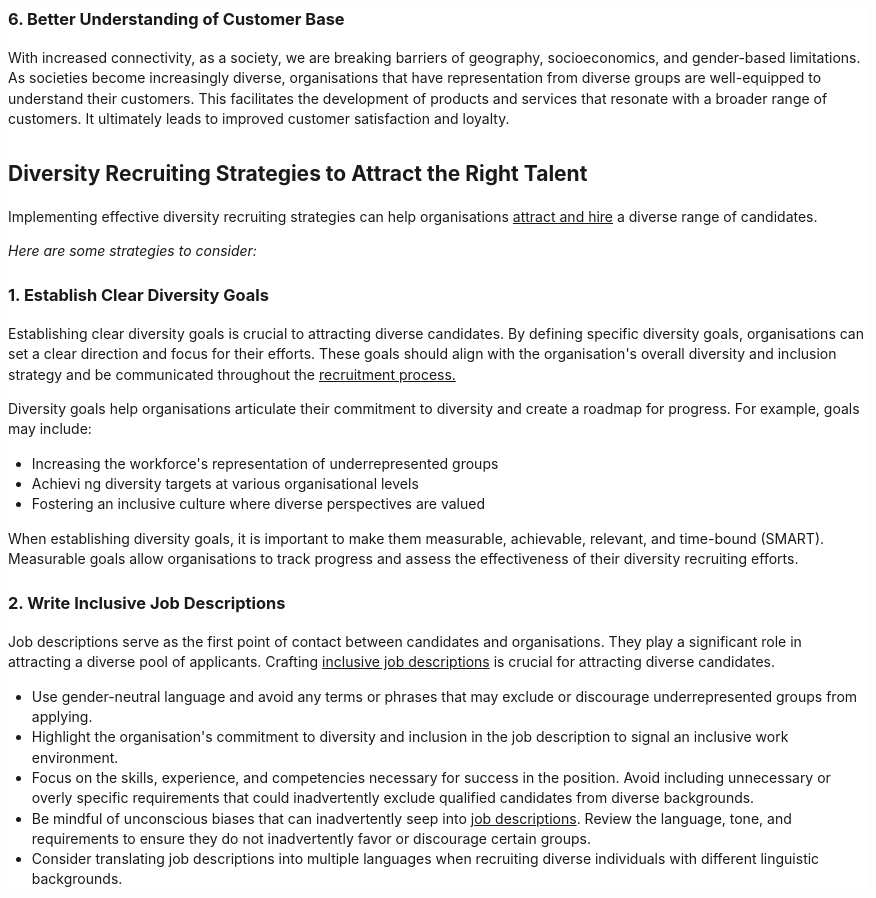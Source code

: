 ### 6\. **Better Understanding of Customer Base**

With increased connectivity, as a society, we are breaking barriers of geography, socioeconomics, and gender-based limitations. As societies become increasingly diverse, organisations that have representation from diverse groups are well-equipped to understand their customers. This facilitates the development of products and services that resonate with a broader range of customers. It ultimately leads to improved customer satisfaction and loyalty.

## **Diversity Recruiting Strategies to Attract the Right Talent**

Implementing effective diversity recruiting strategies can help organisations [attract and hire](https://www.thetalentpool.ai/blogs/hiring-and-retaining-employees-in-uncertain-times/) a diverse range of candidates.

_Here are some strategies to consider:_

### 1\. **Establish Clear Diversity Goals**

Establishing clear diversity goals is crucial to attracting diverse candidates. By defining specific diversity goals, organisations can set a clear direction and focus for their efforts. These goals should align with the organisation's overall diversity and inclusion strategy and be communicated throughout the [recruitment process.](https://www.thetalentpool.ai/blogs/10-ways-boost-candidate-engagement-in-recruitment-rocess/)

Diversity goals help organisations articulate their commitment to diversity and create a roadmap for progress. For example, goals may include:

- Increasing the workforce's representation of underrepresented groups
- Achievi ng diversity targets at various organisational levels
- Fostering an inclusive culture where diverse perspectives are valued

When establishing diversity goals, it is important to make them measurable, achievable, relevant, and time-bound (SMART). Measurable goals allow organisations to track progress and assess the effectiveness of their diversity recruiting efforts.

### 2\. **Write Inclusive Job Descriptions**

Job descriptions serve as the first point of contact between candidates and organisations. They play a significant role in attracting a diverse pool of applicants. Crafting [inclusive job descriptions](https://www.thetalentpool.ai/blogs/how-to-write-inclusive-job-descriptions/) is crucial for attracting diverse candidates.

- Use gender-neutral language and avoid any terms or phrases that may exclude or discourage underrepresented groups from applying.
- Highlight the organisation's commitment to diversity and inclusion in the job description to signal an inclusive work environment.
- Focus on the skills, experience, and competencies necessary for success in the position. Avoid including unnecessary or overly specific requirements that could inadvertently exclude qualified candidates from diverse backgrounds.
- Be mindful of unconscious biases that can inadvertently seep into [job descriptions](https://www.thetalentpool.ai/blogs/how-to-create-job-ads-that-attract-the-right-talent/). Review the language, tone, and requirements to ensure they do not inadvertently favor or discourage certain groups.
- Consider translating job descriptions into multiple languages when recruiting diverse individuals with different linguistic backgrounds.
